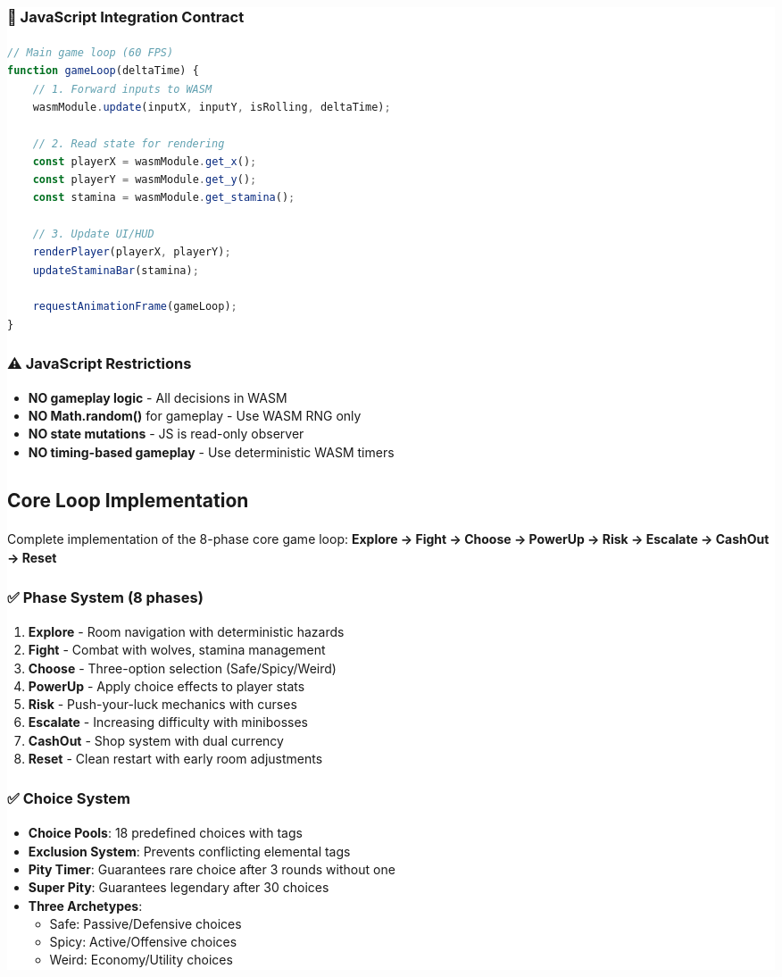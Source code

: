 ### 🎯 JavaScript Integration Contract

```javascript
// Main game loop (60 FPS)
function gameLoop(deltaTime) {
    // 1. Forward inputs to WASM
    wasmModule.update(inputX, inputY, isRolling, deltaTime);
    
    // 2. Read state for rendering
    const playerX = wasmModule.get_x();
    const playerY = wasmModule.get_y();
    const stamina = wasmModule.get_stamina();
    
    // 3. Update UI/HUD
    renderPlayer(playerX, playerY);
    updateStaminaBar(stamina);
    
    requestAnimationFrame(gameLoop);
}
```

### ⚠️ JavaScript Restrictions
- **NO gameplay logic** - All decisions in WASM
- **NO Math.random()** for gameplay - Use WASM RNG only
- **NO state mutations** - JS is read-only observer
- **NO timing-based gameplay** - Use deterministic WASM timers

## Core Loop Implementation

Complete implementation of the 8-phase core game loop: **Explore → Fight → Choose → PowerUp → Risk → Escalate → CashOut → Reset**

### ✅ Phase System (8 phases)
1. **Explore** - Room navigation with deterministic hazards
2. **Fight** - Combat with wolves, stamina management
3. **Choose** - Three-option selection (Safe/Spicy/Weird)
4. **PowerUp** - Apply choice effects to player stats
5. **Risk** - Push-your-luck mechanics with curses
6. **Escalate** - Increasing difficulty with minibosses
7. **CashOut** - Shop system with dual currency
8. **Reset** - Clean restart with early room adjustments

### ✅ Choice System
- **Choice Pools**: 18 predefined choices with tags
- **Exclusion System**: Prevents conflicting elemental tags
- **Pity Timer**: Guarantees rare choice after 3 rounds without one
- **Super Pity**: Guarantees legendary after 30 choices
- **Three Archetypes**:
  - Safe: Passive/Defensive choices
  - Spicy: Active/Offensive choices
  - Weird: Economy/Utility choices
